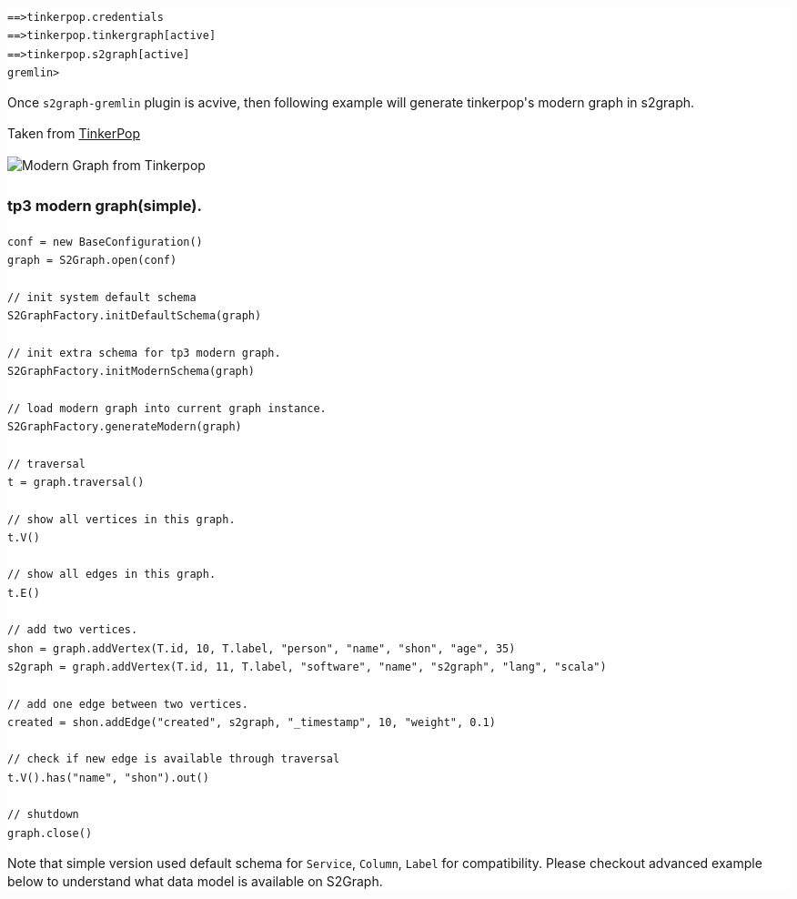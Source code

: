 ```
==>tinkerpop.credentials
==>tinkerpop.tinkergraph[active]
==>tinkerpop.s2graph[active]
gremlin>
```

Once `s2graph-gremlin` plugin is acvive, then following example will generate tinkerpop's modern graph in s2graph.

Taken from [TinkerPop](http://tinkerpop.apache.org/docs/current/reference/#intro)

![Modern Graph from Tinkerpop](http://tinkerpop.apache.org/docs/current/images/tinkerpop-modern.png)


### tp3 modern graph(simple).

```
conf = new BaseConfiguration()
graph = S2Graph.open(conf)

// init system default schema
S2GraphFactory.initDefaultSchema(graph)

// init extra schema for tp3 modern graph.
S2GraphFactory.initModernSchema(graph)

// load modern graph into current graph instance.
S2GraphFactory.generateModern(graph)

// traversal
t = graph.traversal()

// show all vertices in this graph.
t.V()

// show all edges in this graph.
t.E()

// add two vertices.
shon = graph.addVertex(T.id, 10, T.label, "person", "name", "shon", "age", 35)
s2graph = graph.addVertex(T.id, 11, T.label, "software", "name", "s2graph", "lang", "scala")

// add one edge between two vertices.
created = shon.addEdge("created", s2graph, "_timestamp", 10, "weight", 0.1)

// check if new edge is available through traversal
t.V().has("name", "shon").out()

// shutdown
graph.close()
```

Note that simple version used default schema for `Service`, `Column`, `Label` for compatibility.
Please checkout advanced example below to understand what data model is available on S2Graph.
